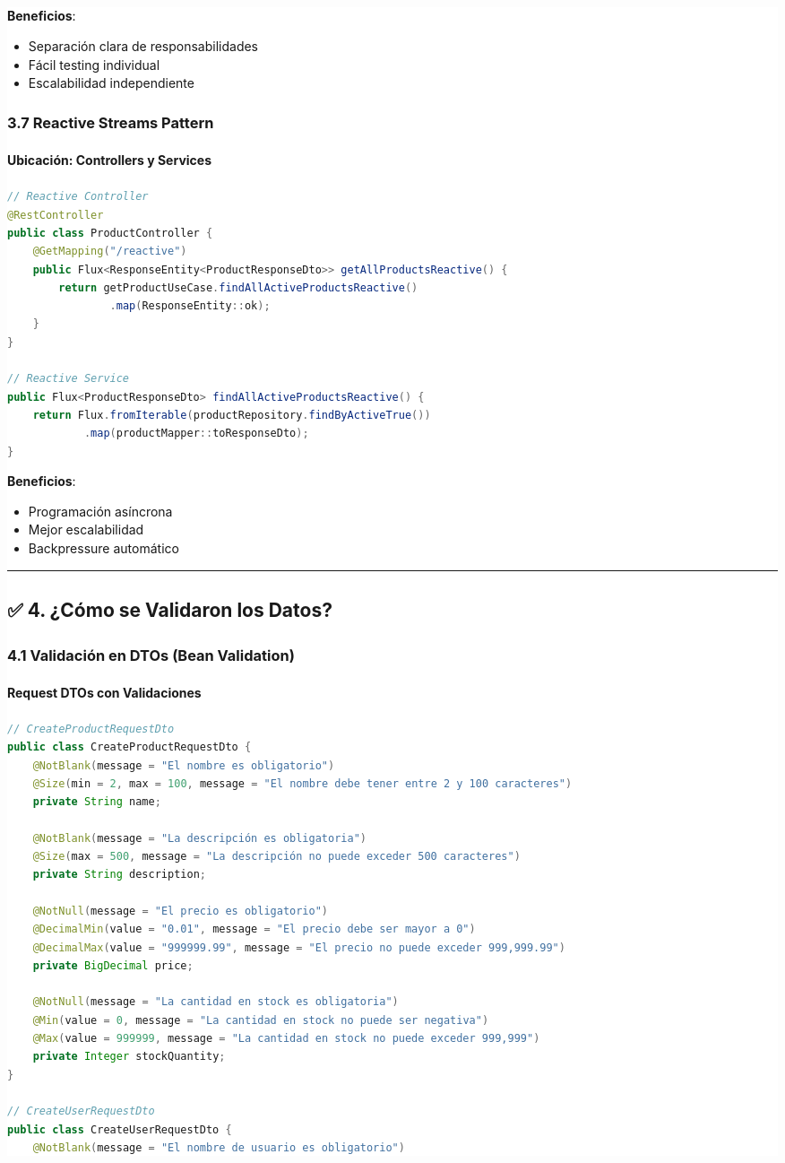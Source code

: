 **Beneficios**:
- Separación clara de responsabilidades
- Fácil testing individual
- Escalabilidad independiente

### **3.7 Reactive Streams Pattern**

#### **Ubicación**: Controllers y Services

```java
// Reactive Controller
@RestController
public class ProductController {
    @GetMapping("/reactive")
    public Flux<ResponseEntity<ProductResponseDto>> getAllProductsReactive() {
        return getProductUseCase.findAllActiveProductsReactive()
                .map(ResponseEntity::ok);
    }
}

// Reactive Service
public Flux<ProductResponseDto> findAllActiveProductsReactive() {
    return Flux.fromIterable(productRepository.findByActiveTrue())
            .map(productMapper::toResponseDto);
}
```

**Beneficios**:
- Programación asíncrona
- Mejor escalabilidad
- Backpressure automático

---

## ✅ 4. ¿Cómo se Validaron los Datos?

### **4.1 Validación en DTOs (Bean Validation)**

#### **Request DTOs con Validaciones**

```java
// CreateProductRequestDto
public class CreateProductRequestDto {
    @NotBlank(message = "El nombre es obligatorio")
    @Size(min = 2, max = 100, message = "El nombre debe tener entre 2 y 100 caracteres")
    private String name;
    
    @NotBlank(message = "La descripción es obligatoria")
    @Size(max = 500, message = "La descripción no puede exceder 500 caracteres")
    private String description;
    
    @NotNull(message = "El precio es obligatorio")
    @DecimalMin(value = "0.01", message = "El precio debe ser mayor a 0")
    @DecimalMax(value = "999999.99", message = "El precio no puede exceder 999,999.99")
    private BigDecimal price;
    
    @NotNull(message = "La cantidad en stock es obligatoria")
    @Min(value = 0, message = "La cantidad en stock no puede ser negativa")
    @Max(value = 999999, message = "La cantidad en stock no puede exceder 999,999")
    private Integer stockQuantity;
}

// CreateUserRequestDto
public class CreateUserRequestDto {
    @NotBlank(message = "El nombre de usuario es obligatorio")
```